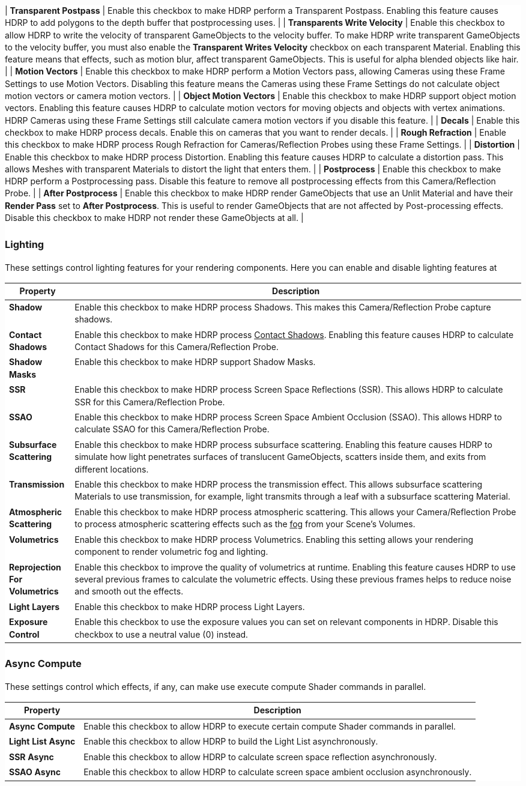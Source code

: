 | **Transparent Postpass**          | Enable this checkbox to make HDRP perform a Transparent Postpass. Enabling this feature causes HDRP to add polygons to the depth buffer that postprocessing uses. |
| **Transparents Write Velocity**   | Enable this checkbox to allow HDRP to write the velocity of transparent GameObjects to the velocity buffer. To make HDRP write transparent GameObjects to the velocity buffer, you must also enable the **Transparent Writes Velocity** checkbox on each transparent Material. Enabling this feature means that effects, such as motion blur, affect transparent GameObjects.  This is useful for alpha blended objects like hair. |
| **Motion Vectors**                | Enable this checkbox to make HDRP perform a Motion Vectors pass, allowing Cameras using these Frame Settings to use Motion Vectors. Disabling this feature means the Cameras using these Frame Settings do not calculate object motion vectors or camera motion vectors. |
| **Object Motion Vectors**         | Enable this checkbox to make HDRP support object motion vectors. Enabling this feature causes HDRP to calculate motion vectors for moving objects and objects with vertex animations. HDRP Cameras using these Frame Settings still calculate camera motion vectors if you disable this feature. |
| **Decals**                        | Enable this checkbox to make HDRP process decals. Enable this on cameras that you want to render decals. |
| **Rough Refraction**              | Enable this checkbox to make HDRP process Rough Refraction for Cameras/Reflection Probes using these Frame Settings. |
| **Distortion**                    | Enable this checkbox to make HDRP process Distortion. Enabling this feature causes HDRP to calculate a distortion pass. This allows Meshes with transparent Materials to distort the light that enters them. |
| **Postprocess**                   | Enable this checkbox to make HDRP perform a Postprocessing pass. Disable this feature to remove all postprocessing effects from this Camera/Reflection Probe. |
| **After Postprocess**             | Enable this checkbox to make HDRP render GameObjects that use an Unlit Material and have their **Render Pass** set to **After Postprocess**. This is useful to render GameObjects that are not affected by Post-processing effects. Disable this checkbox to make HDRP not render these GameObjects at all. |

### Lighting

These settings control lighting features for your rendering components. Here you can enable and disable lighting features at

| **Property**                     | **Description**                                              |
| -------------------------------- | ------------------------------------------------------------ |
| **Shadow**                       | Enable this checkbox to make HDRP process Shadows. This makes this Camera/Reflection Probe capture shadows. |
| **Contact Shadows**              | Enable this checkbox to make HDRP process [Contact Shadows](Contact-Shadows.html). Enabling this feature causes HDRP to calculate Contact Shadows for this Camera/Reflection Probe. |
| **Shadow Masks**                 | Enable this checkbox to make HDRP support Shadow Masks.      |
| **SSR**                          | Enable this checkbox to make HDRP process Screen Space Reflections (SSR). This allows HDRP to calculate SSR for this Camera/Reflection Probe. |
| **SSAO**                         | Enable this checkbox to make HDRP process Screen Space Ambient Occlusion (SSAO). This allows HDRP to calculate SSAO for this Camera/Reflection Probe. |
| **Subsurface Scattering**        | Enable this checkbox to make HDRP process subsurface scattering. Enabling this feature causes HDRP to simulate how light penetrates surfaces of translucent GameObjects, scatters inside them, and exits from different locations. |
| **Transmission**                 | Enable this checkbox to make HDRP process the transmission effect. This allows subsurface scattering Materials to use transmission, for example, light transmits through a leaf with a subsurface scattering Material. |
| **Atmospheric Scattering**       | Enable this checkbox to make HDRP process atmospheric scattering. This allows your Camera/Reflection Probe to process atmospheric scattering effects such as the [fog](Fog-Overview.html) from your Scene’s Volumes. |
| **Volumetrics**                  | Enable this checkbox to make HDRP process Volumetrics. Enabling this setting allows your rendering component to render volumetric fog and lighting. |
| **Reprojection For Volumetrics** | Enable this checkbox to improve the quality of volumetrics at runtime. Enabling this feature causes HDRP to use several previous frames to calculate the volumetric effects. Using these previous frames helps to reduce noise and smooth out the effects. |
| **Light Layers**                 | Enable this checkbox to make HDRP process Light Layers.      |
| **Exposure Control**             | Enable this checkbox to use the exposure values you can set on relevant components in HDRP. Disable this checkbox to use a neutral value (0) instead. |

### Async Compute

These settings control which effects, if any, can make use execute compute Shader commands in parallel.

| **Property**                       | **Description**                                              |
| ---------------------------------- | ------------------------------------------------------------ |
| **Async Compute**                  | Enable this checkbox to allow HDRP to execute certain compute Shader commands in parallel. |
| **Light List Async**               | Enable this checkbox to allow HDRP to build the Light List asynchronously. |
| **SSR Async**                      | Enable this checkbox to allow HDRP to calculate screen space reflection asynchronously. |
| **SSAO Async**                     | Enable this checkbox to allow HDRP to calculate screen space ambient occlusion asynchronously. |